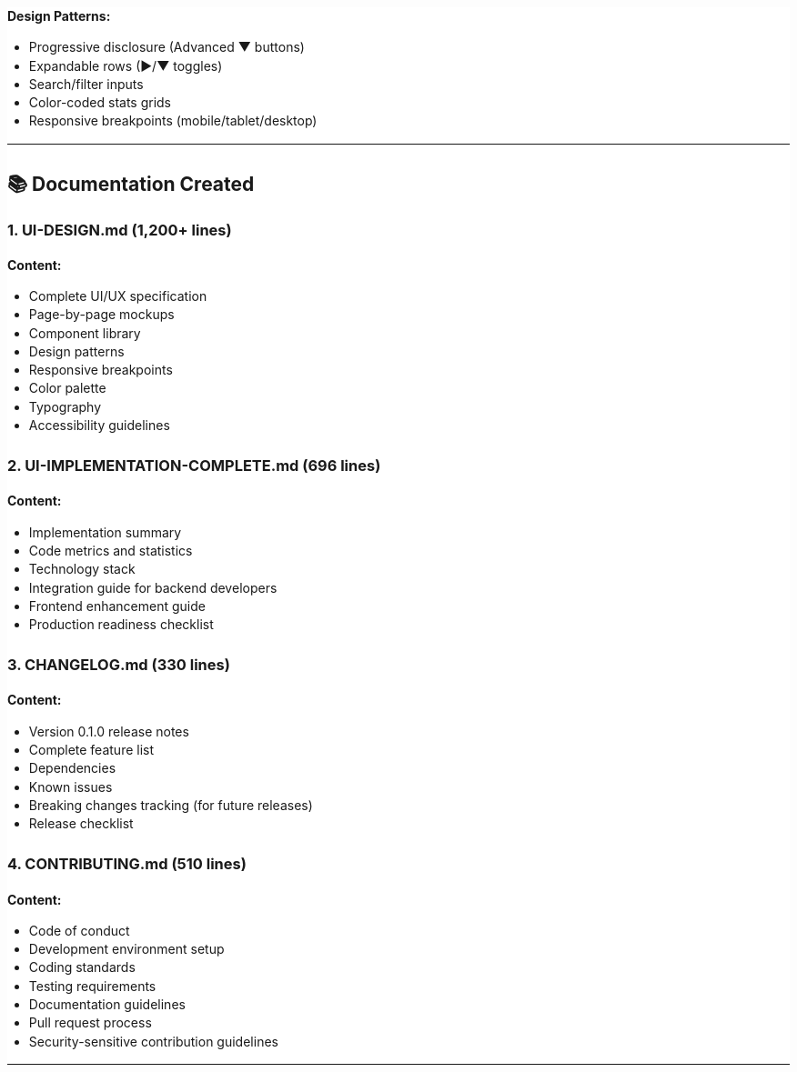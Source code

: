 **Design Patterns:**
- Progressive disclosure (Advanced ▼ buttons)
- Expandable rows (▶/▼ toggles)
- Search/filter inputs
- Color-coded stats grids
- Responsive breakpoints (mobile/tablet/desktop)

---

## 📚 Documentation Created

### 1. UI-DESIGN.md (1,200+ lines)

**Content:**
- Complete UI/UX specification
- Page-by-page mockups
- Component library
- Design patterns
- Responsive breakpoints
- Color palette
- Typography
- Accessibility guidelines

### 2. UI-IMPLEMENTATION-COMPLETE.md (696 lines)

**Content:**
- Implementation summary
- Code metrics and statistics
- Technology stack
- Integration guide for backend developers
- Frontend enhancement guide
- Production readiness checklist

### 3. CHANGELOG.md (330 lines)

**Content:**
- Version 0.1.0 release notes
- Complete feature list
- Dependencies
- Known issues
- Breaking changes tracking (for future releases)
- Release checklist

### 4. CONTRIBUTING.md (510 lines)

**Content:**
- Code of conduct
- Development environment setup
- Coding standards
- Testing requirements
- Documentation guidelines
- Pull request process
- Security-sensitive contribution guidelines

---